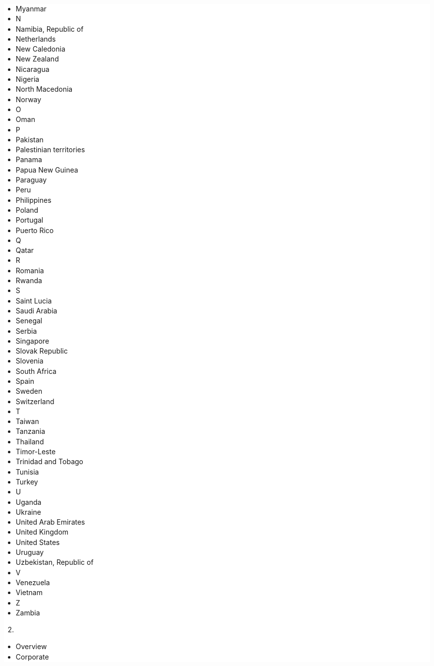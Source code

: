 * Myanmar
* N
* Namibia, Republic of
* Netherlands
* New Caledonia
* New Zealand
* Nicaragua
* Nigeria
* North Macedonia
* Norway
* O
* Oman
* P
* Pakistan
* Palestinian territories
* Panama
* Papua New Guinea
* Paraguay
* Peru
* Philippines
* Poland
* Portugal
* Puerto Rico
* Q
* Qatar
* R
* Romania
* Rwanda
* S
* Saint Lucia
* Saudi Arabia
* Senegal
* Serbia
* Singapore
* Slovak Republic
* Slovenia
* South Africa
* Spain
* Sweden
* Switzerland
* T
* Taiwan
* Tanzania
* Thailand
* Timor-Leste
* Trinidad and Tobago
* Tunisia
* Turkey
* U
* Uganda
* Ukraine
* United Arab Emirates
* United Kingdom
* United States
* Uruguay
* Uzbekistan, Republic of
* V
* Venezuela
* Vietnam
* Z
* Zambia
2.
* Overview
* Corporate